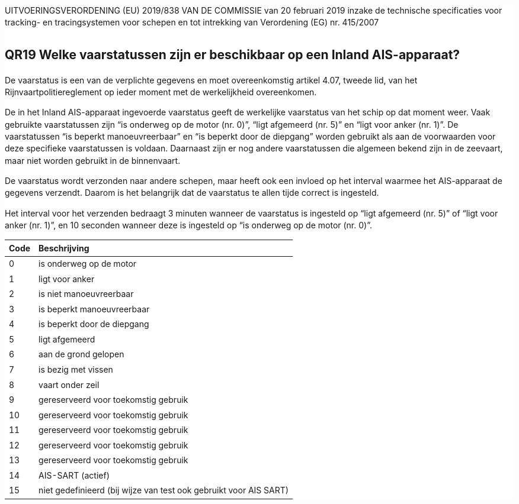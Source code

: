 UITVOERINGSVERORDENING \(EU\) 2019/838 VAN DE COMMISSIE van 20 februari 2019 inzake de technische specificaties voor tracking- en tracingsystemen voor schepen en tot intrekking van Verordening \(EG\) nr. 415/2007

## QR19 Welke vaarstatussen zijn er beschikbaar op een Inland AIS-apparaat?

De vaarstatus is een van de verplichte gegevens en moet overeenkomstig artikel 4.07, tweede lid, van het Rijnvaartpolitiereglement op ieder moment met de werkelijkheid overeenkomen.

De in het Inland AIS-apparaat ingevoerde vaarstatus geeft de werkelijke vaarstatus van het schip op dat moment weer. Vaak gebruikte vaarstatussen zijn “is onderweg op de motor \(nr. 0\)”, “ligt afgemeerd \(nr. 5\)” en “ligt voor anker \(nr. 1\)”. De vaarstatussen “is beperkt manoeuvreerbaar” en “is beperkt door de diepgang” worden gebruikt als aan de voorwaarden voor deze specifieke vaarstatussen is voldaan. Daarnaast zijn er nog andere vaarstatussen die algemeen bekend zijn in de zeevaart, maar niet worden gebruikt in de binnenvaart.

De vaarstatus wordt verzonden naar andere schepen, maar heeft ook een invloed op het interval waarmee het AIS-apparaat de gegevens verzendt. Daarom is het belangrijk dat de vaarstatus te allen tijde correct is ingesteld.

Het interval voor het verzenden bedraagt 3 minuten wanneer de vaarstatus is ingesteld op “ligt afgemeerd \(nr. 5\)” of “ligt voor anker \(nr. 1\)”, en 10 seconden wanneer deze is ingesteld op “is onderweg op de motor \(nr. 0\)”.

| Code | Beschrijving |
| :--- | :--- |
| 0 | is onderweg op de motor |
| 1 | ligt voor anker |
| 2 | is niet manoeuvreerbaar |
| 3 | is beperkt manoeuvreerbaar |
| 4 | is beperkt door de diepgang |
| 5 | ligt afgemeerd |
| 6 | aan de grond gelopen |
| 7 | is bezig met vissen |
| 8 | vaart onder zeil |
| 9 | gereserveerd voor toekomstig gebruik |
| 10 | gereserveerd voor toekomstig gebruik |
| 11 | gereserveerd voor toekomstig gebruik |
| 12 | gereserveerd voor toekomstig gebruik |
| 13 | gereserveerd voor toekomstig gebruik |
| 14 | AIS-SART \(actief\) |
| 15 | niet gedefinieerd \(bij wijze van test ook gebruikt voor AIS SART\) |
